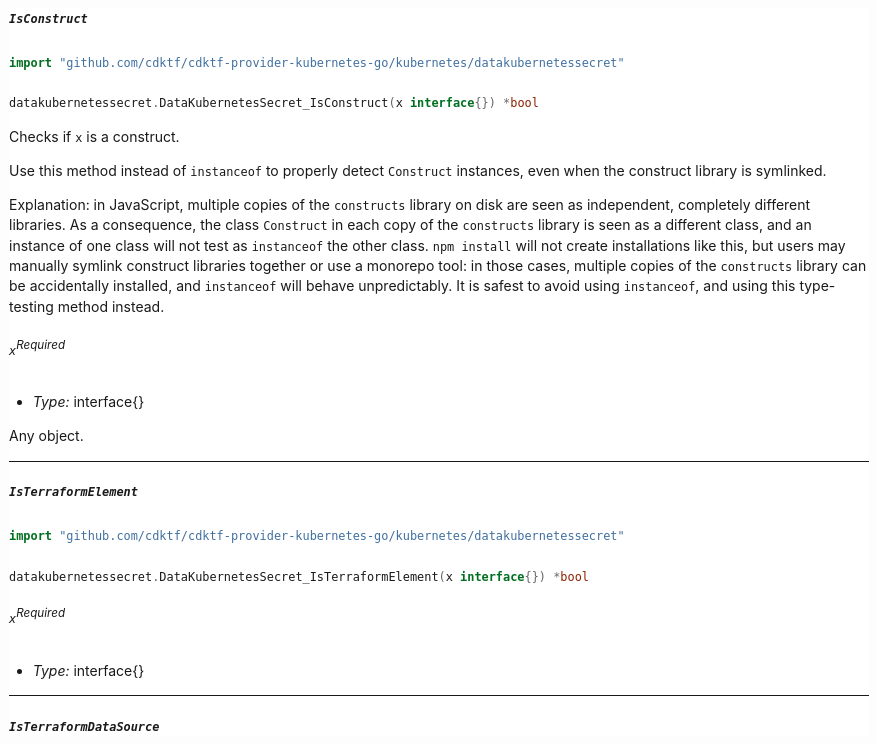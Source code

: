 
##### `IsConstruct` <a name="IsConstruct" id="@cdktf/provider-kubernetes.dataKubernetesSecret.DataKubernetesSecret.isConstruct"></a>

```go
import "github.com/cdktf/cdktf-provider-kubernetes-go/kubernetes/datakubernetessecret"

datakubernetessecret.DataKubernetesSecret_IsConstruct(x interface{}) *bool
```

Checks if `x` is a construct.

Use this method instead of `instanceof` to properly detect `Construct`
instances, even when the construct library is symlinked.

Explanation: in JavaScript, multiple copies of the `constructs` library on
disk are seen as independent, completely different libraries. As a
consequence, the class `Construct` in each copy of the `constructs` library
is seen as a different class, and an instance of one class will not test as
`instanceof` the other class. `npm install` will not create installations
like this, but users may manually symlink construct libraries together or
use a monorepo tool: in those cases, multiple copies of the `constructs`
library can be accidentally installed, and `instanceof` will behave
unpredictably. It is safest to avoid using `instanceof`, and using
this type-testing method instead.

###### `x`<sup>Required</sup> <a name="x" id="@cdktf/provider-kubernetes.dataKubernetesSecret.DataKubernetesSecret.isConstruct.parameter.x"></a>

- *Type:* interface{}

Any object.

---

##### `IsTerraformElement` <a name="IsTerraformElement" id="@cdktf/provider-kubernetes.dataKubernetesSecret.DataKubernetesSecret.isTerraformElement"></a>

```go
import "github.com/cdktf/cdktf-provider-kubernetes-go/kubernetes/datakubernetessecret"

datakubernetessecret.DataKubernetesSecret_IsTerraformElement(x interface{}) *bool
```

###### `x`<sup>Required</sup> <a name="x" id="@cdktf/provider-kubernetes.dataKubernetesSecret.DataKubernetesSecret.isTerraformElement.parameter.x"></a>

- *Type:* interface{}

---

##### `IsTerraformDataSource` <a name="IsTerraformDataSource" id="@cdktf/provider-kubernetes.dataKubernetesSecret.DataKubernetesSecret.isTerraformDataSource"></a>
